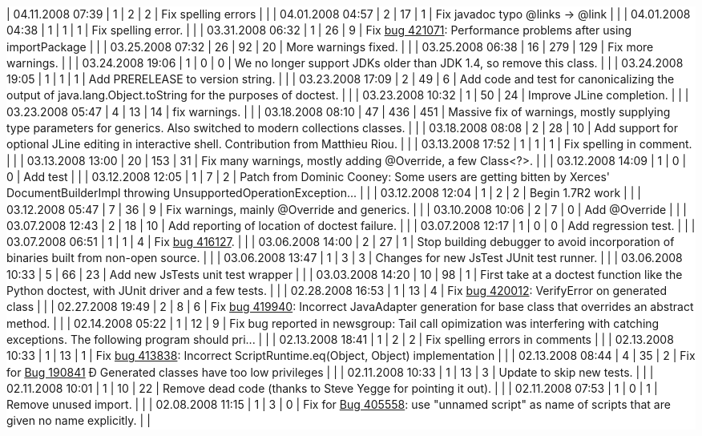 | 04.11.2008 07:39 | 1 | 2 | 2 | Fix spelling errors |  |
| 04.01.2008 04:57 | 2 | 17 | 1 | Fix javadoc typo @links -&gt; @link |  |
| 04.01.2008 04:38 | 1 | 1 | 1 | Fix spelling error. |  |
| 03.31.2008 06:32 | 1 | 26 | 9 | Fix [bug 421071](https://code.google.com/p/ecmascript-net/issues/detail?id=21071): Performance problems after using importPackage |  |
| 03.25.2008 07:32 | 26 | 92 | 20 | More warnings fixed. |  |
| 03.25.2008 06:38 | 16 | 279 | 129 | Fix more warnings. |  |
| 03.24.2008 19:06 | 1 | 0 | 0 | We no longer support JDKs older than JDK 1.4, so remove this class. |  |
| 03.24.2008 19:05 | 1 | 1 | 1 | Add PRERELEASE to version string. |  |
| 03.23.2008 17:09 | 2 | 49 | 6 | Add code and test for canonicalizing the output of java.lang.Object.toString for the purposes of doctest. |  |
| 03.23.2008 10:32 | 1 | 50 | 24 | Improve JLine completion. |  |
| 03.23.2008 05:47 | 4 | 13 | 14 | fix warnings. |  |
| 03.18.2008 08:10 | 47 | 436 | 451 | Massive fix of warnings, mostly supplying type parameters for generics. Also switched to modern collections classes. |  |
| 03.18.2008 08:08 | 2 | 28 | 10 | Add support for optional JLine editing in interactive shell. Contribution from Matthieu Riou. |  |
| 03.13.2008 17:52 | 1 | 1 | 1 | Fix spelling in comment. |  |
| 03.13.2008 13:00 | 20 | 153 | 31 | Fix many warnings, mostly adding @Override, a few Class&lt;?&gt;. |  |
| 03.12.2008 14:09 | 1 | 0 | 0 | Add test |  |
| 03.12.2008 12:05 | 1 | 7 | 2 | Patch from Dominic Cooney:  Some users are getting bitten by Xerces' DocumentBuilderImpl throwing UnsupportedOperationException... |  |
| 03.12.2008 12:04 | 1 | 2 | 2 | Begin 1.7R2 work |  |
| 03.12.2008 05:47 | 7 | 36 | 9 | Fix warnings, mainly @Override and generics. |  |
| 03.10.2008 10:06 | 2 | 7 | 0 | Add @Override |  |
| 03.07.2008 12:43 | 2 | 18 | 10 | Add reporting of location of doctest failure. |  |
| 03.07.2008 12:17 | 1 | 0 | 0 | Add regression test. |  |
| 03.07.2008 06:51 | 1 | 1 | 4 | Fix [bug 416127](https://code.google.com/p/ecmascript-net/issues/detail?id=16127). |  |
| 03.06.2008 14:00 | 2 | 27 | 1 | Stop building debugger to avoid incorporation of binaries built from non-open source. |  |
| 03.06.2008 13:47 | 1 | 3 | 3 | Changes for new JsTest JUnit test runner. |  |
| 03.06.2008 10:33 | 5 | 66 | 23 | Add new JsTests unit test wrapper |  |
| 03.03.2008 14:20 | 10 | 98 | 1 | First take at a doctest function like the Python doctest, with JUnit driver and a few tests. |  |
| 02.28.2008 16:53 | 1 | 13 | 4 | Fix [bug 420012](https://code.google.com/p/ecmascript-net/issues/detail?id=20012): VerifyError on generated class |  |
| 02.27.2008 19:49 | 2 | 8 | 6 | Fix [bug 419940](https://code.google.com/p/ecmascript-net/issues/detail?id=19940): Incorrect JavaAdapter generation for base class that overrides an abstract method. |  |
| 02.14.2008 05:22 | 1 | 12 | 9 | Fix bug reported in newsgroup: Tail call opimization was interfering with catching exceptions. The following program should pri... |  |
| 02.13.2008 18:41 | 1 | 2 | 2 | Fix spelling errors in comments |  |
| 02.13.2008 10:33 | 1 | 13 | 1 | Fix [bug 413838](https://code.google.com/p/ecmascript-net/issues/detail?id=13838): Incorrect ScriptRuntime.eq(Object, Object) implementation |  |
| 02.13.2008 08:44 | 4 | 35 | 2 | Fix for [Bug 190841](https://code.google.com/p/ecmascript-net/issues/detail?id=90841) Ð Generated classes have too low privileges |  |
| 02.11.2008 10:33 | 1 | 13 | 3 | Update to skip new tests. |  |
| 02.11.2008 10:01 | 1 | 10 | 22 | Remove dead code (thanks to Steve Yegge for pointing it out). |  |
| 02.11.2008 07:53 | 1 | 0 | 1 | Remove unused import. |  |
| 02.08.2008 11:15 | 1 | 3 | 0 | Fix for [Bug 405558](https://code.google.com/p/ecmascript-net/issues/detail?id=05558): use "unnamed script" as name of scripts that are given no name explicitly. |  |